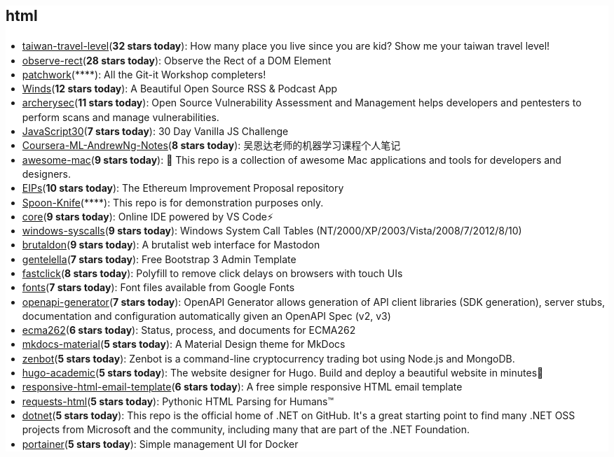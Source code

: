 ## html
* [taiwan-travel-level](https://github.com/tpai/taiwan-travel-level)(**32 stars today**): How many place you live since you are kid? Show me your taiwan travel level!
* [observe-rect](https://github.com/reach/observe-rect)(**28 stars today**): Observe the Rect of a DOM Element
* [patchwork](https://github.com/jlord/patchwork)(****): All the Git-it Workshop completers!
* [Winds](https://github.com/GetStream/Winds)(**12 stars today**): A Beautiful Open Source RSS & Podcast App
* [archerysec](https://github.com/archerysec/archerysec)(**11 stars today**): Open Source Vulnerability Assessment and Management helps developers and pentesters to perform scans and manage vulnerabilities.
* [JavaScript30](https://github.com/wesbos/JavaScript30)(**7 stars today**): 30 Day Vanilla JS Challenge
* [Coursera-ML-AndrewNg-Notes](https://github.com/fengdu78/Coursera-ML-AndrewNg-Notes)(**8 stars today**): 吴恩达老师的机器学习课程个人笔记
* [awesome-mac](https://github.com/jaywcjlove/awesome-mac)(**9 stars today**):  This repo is a collection of awesome Mac applications and tools for developers and designers.
* [EIPs](https://github.com/ethereum/EIPs)(**10 stars today**): The Ethereum Improvement Proposal repository
* [Spoon-Knife](https://github.com/octocat/Spoon-Knife)(****): This repo is for demonstration purposes only.
* [core](https://github.com/stackblitz/core)(**9 stars today**): Online IDE powered by VS Code⚡️
* [windows-syscalls](https://github.com/j00ru/windows-syscalls)(**9 stars today**): Windows System Call Tables (NT/2000/XP/2003/Vista/2008/7/2012/8/10)
* [brutaldon](https://github.com/jfmcbrayer/brutaldon)(**9 stars today**): A brutalist web interface for Mastodon
* [gentelella](https://github.com/puikinsh/gentelella)(**7 stars today**): Free Bootstrap 3 Admin Template
* [fastclick](https://github.com/ftlabs/fastclick)(**8 stars today**): Polyfill to remove click delays on browsers with touch UIs
* [fonts](https://github.com/google/fonts)(**7 stars today**): Font files available from Google Fonts
* [openapi-generator](https://github.com/OpenAPITools/openapi-generator)(**7 stars today**): OpenAPI Generator allows generation of API client libraries (SDK generation), server stubs, documentation and configuration automatically given an OpenAPI Spec (v2, v3)
* [ecma262](https://github.com/tc39/ecma262)(**6 stars today**): Status, process, and documents for ECMA262
* [mkdocs-material](https://github.com/squidfunk/mkdocs-material)(**5 stars today**): A Material Design theme for MkDocs
* [zenbot](https://github.com/DeviaVir/zenbot)(**5 stars today**): Zenbot is a command-line cryptocurrency trading bot using Node.js and MongoDB.
* [hugo-academic](https://github.com/gcushen/hugo-academic)(**5 stars today**): The website designer for Hugo. Build and deploy a beautiful website in minutes🚀
* [responsive-html-email-template](https://github.com/leemunroe/responsive-html-email-template)(**6 stars today**): A free simple responsive HTML email template
* [requests-html](https://github.com/kennethreitz/requests-html)(**5 stars today**): Pythonic HTML Parsing for Humans™
* [dotnet](https://github.com/Microsoft/dotnet)(**5 stars today**): This repo is the official home of .NET on GitHub. It's a great starting point to find many .NET OSS projects from Microsoft and the community, including many that are part of the .NET Foundation.
* [portainer](https://github.com/portainer/portainer)(**5 stars today**): Simple management UI for Docker
